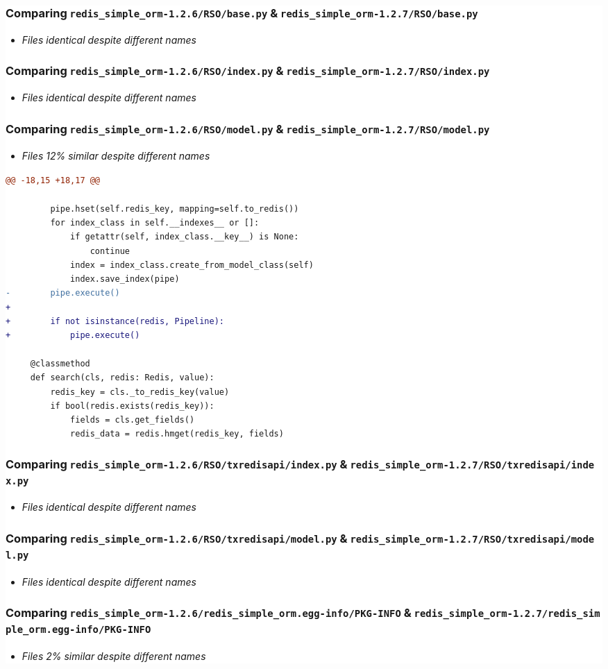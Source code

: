 ### Comparing `redis_simple_orm-1.2.6/RSO/base.py` & `redis_simple_orm-1.2.7/RSO/base.py`

 * *Files identical despite different names*

### Comparing `redis_simple_orm-1.2.6/RSO/index.py` & `redis_simple_orm-1.2.7/RSO/index.py`

 * *Files identical despite different names*

### Comparing `redis_simple_orm-1.2.6/RSO/model.py` & `redis_simple_orm-1.2.7/RSO/model.py`

 * *Files 12% similar despite different names*

```diff
@@ -18,15 +18,17 @@
 
         pipe.hset(self.redis_key, mapping=self.to_redis())
         for index_class in self.__indexes__ or []:
             if getattr(self, index_class.__key__) is None:
                 continue
             index = index_class.create_from_model_class(self)
             index.save_index(pipe)
-        pipe.execute()
+
+        if not isinstance(redis, Pipeline):
+            pipe.execute()
 
     @classmethod
     def search(cls, redis: Redis, value):
         redis_key = cls._to_redis_key(value)
         if bool(redis.exists(redis_key)):
             fields = cls.get_fields()
             redis_data = redis.hmget(redis_key, fields)
```

### Comparing `redis_simple_orm-1.2.6/RSO/txredisapi/index.py` & `redis_simple_orm-1.2.7/RSO/txredisapi/index.py`

 * *Files identical despite different names*

### Comparing `redis_simple_orm-1.2.6/RSO/txredisapi/model.py` & `redis_simple_orm-1.2.7/RSO/txredisapi/model.py`

 * *Files identical despite different names*

### Comparing `redis_simple_orm-1.2.6/redis_simple_orm.egg-info/PKG-INFO` & `redis_simple_orm-1.2.7/redis_simple_orm.egg-info/PKG-INFO`

 * *Files 2% similar despite different names*
